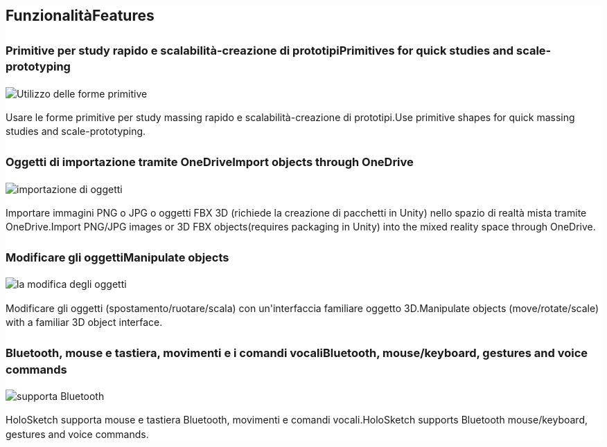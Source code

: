## <a name="features"></a><span data-ttu-id="45f6c-112">Funzionalità</span><span class="sxs-lookup"><span data-stu-id="45f6c-112">Features</span></span>

### <a name="primitives-for-quick-studies-and-scale-prototyping"></a><span data-ttu-id="45f6c-113">Primitive per study rapido e scalabilità-creazione di prototipi</span><span class="sxs-lookup"><span data-stu-id="45f6c-113">Primitives for quick studies and scale-prototyping</span></span>

![Utilizzo delle forme primitive](images/holosketch-primitives-giphy.gif)

<span data-ttu-id="45f6c-115">Usare le forme primitive per study massing rapido e scalabilità-creazione di prototipi.</span><span class="sxs-lookup"><span data-stu-id="45f6c-115">Use primitive shapes for quick massing studies and scale-prototyping.</span></span>

### <a name="import-objects-through-onedrive"></a><span data-ttu-id="45f6c-116">Oggetti di importazione tramite OneDrive</span><span class="sxs-lookup"><span data-stu-id="45f6c-116">Import objects through OneDrive</span></span>

![importazione di oggetti](images/holosketch-importobjects-giphy.gif)

<span data-ttu-id="45f6c-118">Importare immagini PNG o JPG o oggetti FBX 3D (richiede la creazione di pacchetti in Unity) nello spazio di realtà mista tramite OneDrive.</span><span class="sxs-lookup"><span data-stu-id="45f6c-118">Import PNG/JPG images or 3D FBX objects(requires packaging in Unity) into the mixed reality space through OneDrive.</span></span>

### <a name="manipulate-objects"></a><span data-ttu-id="45f6c-119">Modificare gli oggetti</span><span class="sxs-lookup"><span data-stu-id="45f6c-119">Manipulate objects</span></span>

![la modifica degli oggetti](images/manipulate-objects-640px.jpg)

<span data-ttu-id="45f6c-121">Modificare gli oggetti (spostamento/ruotare/scala) con un'interfaccia familiare oggetto 3D.</span><span class="sxs-lookup"><span data-stu-id="45f6c-121">Manipulate objects (move/rotate/scale) with a familiar 3D object interface.</span></span>

### <a name="bluetooth-mousekeyboard-gestures-and-voice-commands"></a><span data-ttu-id="45f6c-122">Bluetooth, mouse e tastiera, movimenti e i comandi vocali</span><span class="sxs-lookup"><span data-stu-id="45f6c-122">Bluetooth, mouse/keyboard, gestures and voice commands</span></span>

![supporta Bluetooth](images/supports-bluetooth-640px.jpg)

<span data-ttu-id="45f6c-124">HoloSketch supporta mouse e tastiera Bluetooth, movimenti e comandi vocali.</span><span class="sxs-lookup"><span data-stu-id="45f6c-124">HoloSketch supports Bluetooth mouse/keyboard, gestures and voice commands.</span></span>
